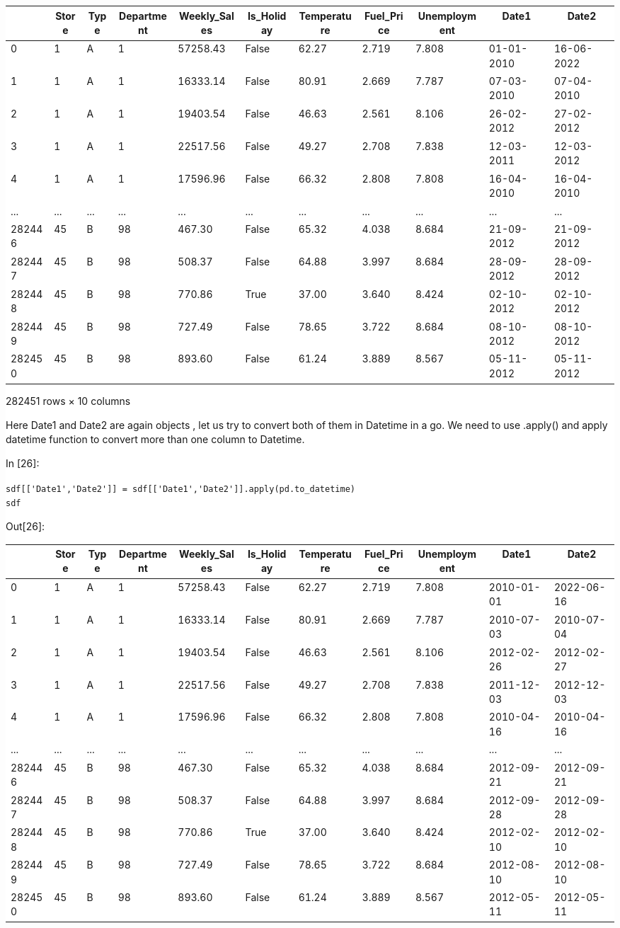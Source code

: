 |        | Store | Type | Department | Weekly\_Sales | Is\_Holiday | Temperature | Fuel\_Price | Unemployment | Date1      | Date2      |
| ------ | ----- | ---- | ---------- | ------------- | ----------- | ----------- | ----------- | ------------ | ---------- | ---------- |
| 0      | 1     | A    | 1          | 57258.43      | False       | 62.27       | 2.719       | 7.808        | 01-01-2010 | 16-06-2022 |
| 1      | 1     | A    | 1          | 16333.14      | False       | 80.91       | 2.669       | 7.787        | 07-03-2010 | 07-04-2010 |
| 2      | 1     | A    | 1          | 19403.54      | False       | 46.63       | 2.561       | 8.106        | 26-02-2012 | 27-02-2012 |
| 3      | 1     | A    | 1          | 22517.56      | False       | 49.27       | 2.708       | 7.838        | 12-03-2011 | 12-03-2012 |
| 4      | 1     | A    | 1          | 17596.96      | False       | 66.32       | 2.808       | 7.808        | 16-04-2010 | 16-04-2010 |
| ...    | ...   | ...  | ...        | ...           | ...         | ...         | ...         | ...          | ...        | ...        |
| 282446 | 45    | B    | 98         | 467.30        | False       | 65.32       | 4.038       | 8.684        | 21-09-2012 | 21-09-2012 |
| 282447 | 45    | B    | 98         | 508.37        | False       | 64.88       | 3.997       | 8.684        | 28-09-2012 | 28-09-2012 |
| 282448 | 45    | B    | 98         | 770.86        | True        | 37.00       | 3.640       | 8.424        | 02-10-2012 | 02-10-2012 |
| 282449 | 45    | B    | 98         | 727.49        | False       | 78.65       | 3.722       | 8.684        | 08-10-2012 | 08-10-2012 |
| 282450 | 45    | B    | 98         | 893.60        | False       | 61.24       | 3.889       | 8.567        | 05-11-2012 | 05-11-2012 |

282451 rows × 10 columns

Here Date1 and Date2 are again objects , let us try to convert both of them in Datetime in a go. We need to use .apply() and apply datetime function to convert more than one column to Datetime.

In \[26]:

```
sdf[['Date1','Date2']] = sdf[['Date1','Date2']].apply(pd.to_datetime)
sdf
```

Out\[26]:

|        | Store | Type | Department | Weekly\_Sales | Is\_Holiday | Temperature | Fuel\_Price | Unemployment | Date1      | Date2      |
| ------ | ----- | ---- | ---------- | ------------- | ----------- | ----------- | ----------- | ------------ | ---------- | ---------- |
| 0      | 1     | A    | 1          | 57258.43      | False       | 62.27       | 2.719       | 7.808        | 2010-01-01 | 2022-06-16 |
| 1      | 1     | A    | 1          | 16333.14      | False       | 80.91       | 2.669       | 7.787        | 2010-07-03 | 2010-07-04 |
| 2      | 1     | A    | 1          | 19403.54      | False       | 46.63       | 2.561       | 8.106        | 2012-02-26 | 2012-02-27 |
| 3      | 1     | A    | 1          | 22517.56      | False       | 49.27       | 2.708       | 7.838        | 2011-12-03 | 2012-12-03 |
| 4      | 1     | A    | 1          | 17596.96      | False       | 66.32       | 2.808       | 7.808        | 2010-04-16 | 2010-04-16 |
| ...    | ...   | ...  | ...        | ...           | ...         | ...         | ...         | ...          | ...        | ...        |
| 282446 | 45    | B    | 98         | 467.30        | False       | 65.32       | 4.038       | 8.684        | 2012-09-21 | 2012-09-21 |
| 282447 | 45    | B    | 98         | 508.37        | False       | 64.88       | 3.997       | 8.684        | 2012-09-28 | 2012-09-28 |
| 282448 | 45    | B    | 98         | 770.86        | True        | 37.00       | 3.640       | 8.424        | 2012-02-10 | 2012-02-10 |
| 282449 | 45    | B    | 98         | 727.49        | False       | 78.65       | 3.722       | 8.684        | 2012-08-10 | 2012-08-10 |
| 282450 | 45    | B    | 98         | 893.60        | False       | 61.24       | 3.889       | 8.567        | 2012-05-11 | 2012-05-11 |
